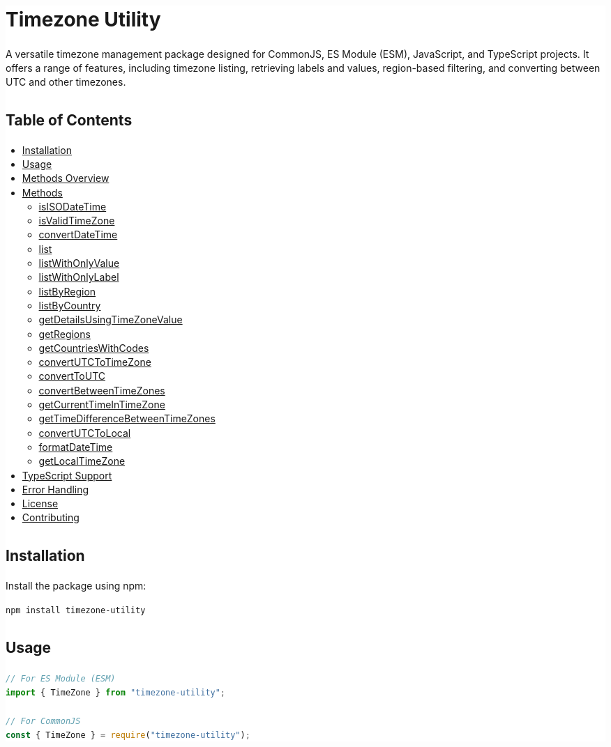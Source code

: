 # Timezone Utility

A versatile timezone management package designed for CommonJS, ES Module (ESM), JavaScript, and TypeScript projects. It offers a range of features, including timezone listing, retrieving labels and values, region-based filtering, and converting between UTC and other timezones.


## Table of Contents

- [Installation](#installation)
- [Usage](#usage)
- [Methods Overview](#methods-overview)
- [Methods](#methods)
  - [isISODateTime](#isISODateTime)
  - [isValidTimeZone](#isValidTimeZone)
  - [convertDateTime](#convertDateTime)
  - [list](#list)
  - [listWithOnlyValue](#listWithOnlyValue)
  - [listWithOnlyLabel](#listWithOnlyLabel)
  - [listByRegion](#listByRegion)
  - [listByCountry](#listByCountry)
  - [getDetailsUsingTimeZoneValue](#getDetailsUsingTimeZoneValue)
  - [getRegions](#getRegions)
  - [getCountriesWithCodes](#getCountriesWithCodes)
  - [convertUTCToTimeZone](#convertUTCToTimeZone)
  - [convertToUTC](#convertToUTC)
  - [convertBetweenTimeZones](#convertBetweenTimeZones)
  - [getCurrentTimeInTimeZone](#getCurrentTimeInTimeZone)
  - [getTimeDifferenceBetweenTimeZones](#getTimeDifferenceBetweenTimeZones)
  - [convertUTCToLocal](#convertUTCToLocal)
  - [formatDateTime](#formatDateTime)
  - [getLocalTimeZone](#getLocalTimeZone)
- [TypeScript Support](#typescript-support)
- [Error Handling](#error-handling)
- [License](#license)
- [Contributing](#contributing)

## Installation
Install the package using npm:

```bash
npm install timezone-utility
```

## Usage

```javascript
// For ES Module (ESM)
import { TimeZone } from "timezone-utility";

// For CommonJS
const { TimeZone } = require("timezone-utility");
```
